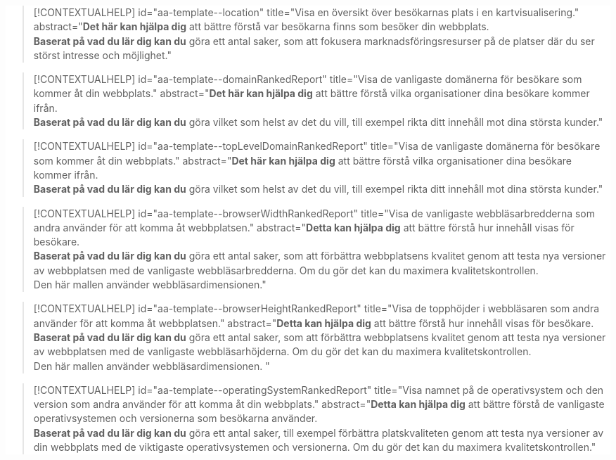 
>[!CONTEXTUALHELP]
>id="aa-template--location"
>title="Visa en översikt över besökarnas plats i en kartvisualisering."
>abstract="**Det här kan hjälpa dig** att bättre förstå var besökarna finns som besöker din webbplats. <br/>**Baserat på vad du lär dig kan du** göra ett antal saker, som att fokusera marknadsföringsresurser på de platser där du ser störst intresse och möjlighet."





>[!CONTEXTUALHELP]
>id="aa-template--domainRankedReport"
>title="Visa de vanligaste domänerna för besökare som kommer åt din webbplats."
>abstract="**Det här kan hjälpa dig** att bättre förstå vilka organisationer dina besökare kommer ifrån.<br/>**Baserat på vad du lär dig kan du** göra vilket som helst av det du vill, till exempel rikta ditt innehåll mot dina största kunder."





>[!CONTEXTUALHELP]
>id="aa-template--topLevelDomainRankedReport"
>title="Visa de vanligaste domänerna för besökare som kommer åt din webbplats."
>abstract="**Det här kan hjälpa dig** att bättre förstå vilka organisationer dina besökare kommer ifrån.<br/>**Baserat på vad du lär dig kan du** göra vilket som helst av det du vill, till exempel rikta ditt innehåll mot dina största kunder."





>[!CONTEXTUALHELP]
>id="aa-template--browserWidthRankedReport"
>title="Visa de vanligaste webbläsarbredderna som andra använder för att komma åt webbplatsen."
>abstract="**Detta kan hjälpa dig** att bättre förstå hur innehåll visas för besökare.<br/>**Baserat på vad du lär dig kan du** göra ett antal saker, som att förbättra webbplatsens kvalitet genom att testa nya versioner av webbplatsen med de vanligaste webbläsarbredderna. Om du gör det kan du maximera kvalitetskontrollen.<br/>Den här mallen använder webbläsardimensionen."





>[!CONTEXTUALHELP]
>id="aa-template--browserHeightRankedReport"
>title="Visa de topphöjder i webbläsaren som andra använder för att komma åt webbplatsen."
>abstract="**Detta kan hjälpa dig** att bättre förstå hur innehåll visas för besökare.<br/>**Baserat på vad du lär dig kan du** göra ett antal saker, som att förbättra webbplatsens kvalitet genom att testa nya versioner av webbplatsen med de vanligaste webbläsarhöjderna. Om du gör det kan du maximera kvalitetskontrollen.<br/>Den här mallen använder webbläsardimensionen. "





>[!CONTEXTUALHELP]
>id="aa-template--operatingSystemRankedReport"
>title="Visa namnet på de operativsystem och den version som andra använder för att komma åt din webbplats."
>abstract="**Detta kan hjälpa dig** att bättre förstå de vanligaste operativsystemen och versionerna som besökarna använder.<br/>**Baserat på vad du lär dig kan du** göra ett antal saker, till exempel förbättra platskvaliteten genom att testa nya versioner av din webbplats med de viktigaste operativsystemen och versionerna. Om du gör det kan du maximera kvalitetskontrollen."
